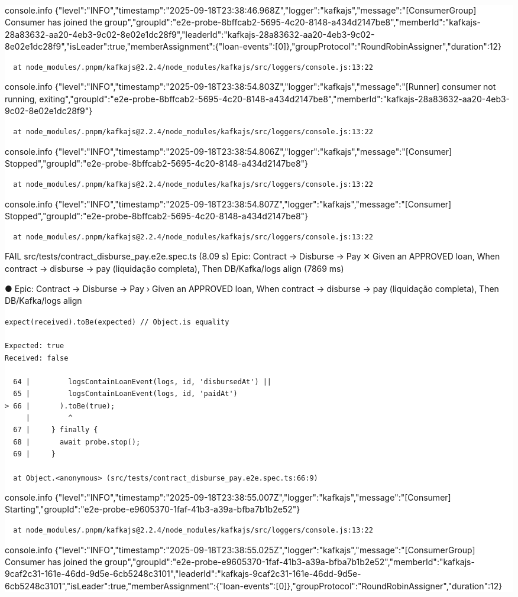   console.info
    {"level":"INFO","timestamp":"2025-09-18T23:38:46.968Z","logger":"kafkajs","message":"[ConsumerGroup] Consumer has joined the group","groupId":"e2e-probe-8bffcab2-5695-4c20-8148-a434d2147be8","memberId":"kafkajs-28a83632-aa20-4eb3-9c02-8e02e1dc28f9","leaderId":"kafkajs-28a83632-aa20-4eb3-9c02-8e02e1dc28f9","isLeader":true,"memberAssignment":{"loan-events":[0]},"groupProtocol":"RoundRobinAssigner","duration":12}

      at node_modules/.pnpm/kafkajs@2.2.4/node_modules/kafkajs/src/loggers/console.js:13:22

  console.info
    {"level":"INFO","timestamp":"2025-09-18T23:38:54.803Z","logger":"kafkajs","message":"[Runner] consumer not running, exiting","groupId":"e2e-probe-8bffcab2-5695-4c20-8148-a434d2147be8","memberId":"kafkajs-28a83632-aa20-4eb3-9c02-8e02e1dc28f9"}

      at node_modules/.pnpm/kafkajs@2.2.4/node_modules/kafkajs/src/loggers/console.js:13:22

  console.info
    {"level":"INFO","timestamp":"2025-09-18T23:38:54.806Z","logger":"kafkajs","message":"[Consumer] Stopped","groupId":"e2e-probe-8bffcab2-5695-4c20-8148-a434d2147be8"}

      at node_modules/.pnpm/kafkajs@2.2.4/node_modules/kafkajs/src/loggers/console.js:13:22

  console.info
    {"level":"INFO","timestamp":"2025-09-18T23:38:54.807Z","logger":"kafkajs","message":"[Consumer] Stopped","groupId":"e2e-probe-8bffcab2-5695-4c20-8148-a434d2147be8"}

      at node_modules/.pnpm/kafkajs@2.2.4/node_modules/kafkajs/src/loggers/console.js:13:22

 FAIL  src/tests/contract_disburse_pay.e2e.spec.ts (8.09 s)
  Epic: Contract → Disburse → Pay
    ✕ Given an APPROVED loan, When contract → disburse → pay (liquidação completa), Then DB/Kafka/logs align (7869 ms)

  ● Epic: Contract → Disburse → Pay › Given an APPROVED loan, When contract → disburse → pay (liquidação completa), Then DB/Kafka/logs align

    expect(received).toBe(expected) // Object.is equality

    Expected: true
    Received: false

      64 |         logsContainLoanEvent(logs, id, 'disbursedAt') ||
      65 |         logsContainLoanEvent(logs, id, 'paidAt')
    > 66 |       ).toBe(true);
         |         ^
      67 |     } finally {
      68 |       await probe.stop();
      69 |     }

      at Object.<anonymous> (src/tests/contract_disburse_pay.e2e.spec.ts:66:9)

  console.info
    {"level":"INFO","timestamp":"2025-09-18T23:38:55.007Z","logger":"kafkajs","message":"[Consumer] Starting","groupId":"e2e-probe-e9605370-1faf-41b3-a39a-bfba7b1b2e52"}

      at node_modules/.pnpm/kafkajs@2.2.4/node_modules/kafkajs/src/loggers/console.js:13:22

  console.info
    {"level":"INFO","timestamp":"2025-09-18T23:38:55.025Z","logger":"kafkajs","message":"[ConsumerGroup] Consumer has joined the group","groupId":"e2e-probe-e9605370-1faf-41b3-a39a-bfba7b1b2e52","memberId":"kafkajs-9caf2c31-161e-46dd-9d5e-6cb5248c3101","leaderId":"kafkajs-9caf2c31-161e-46dd-9d5e-6cb5248c3101","isLeader":true,"memberAssignment":{"loan-events":[0]},"groupProtocol":"RoundRobinAssigner","duration":12}
